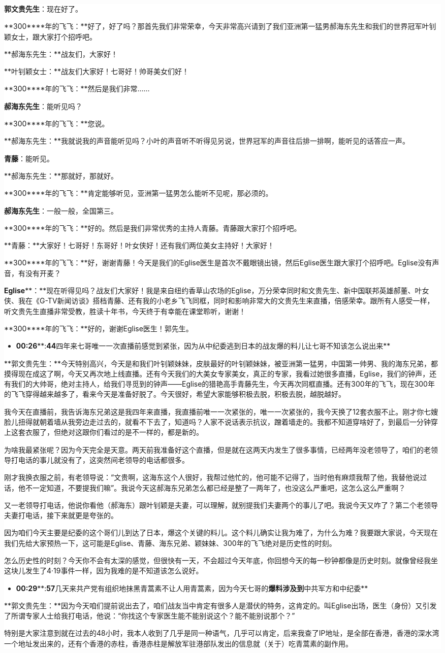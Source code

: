 **郭文贵先生**：现在好了。

**300****年的飞飞：**好了，好了吗？那首先我们非常荣幸，今天非常高兴请到了我们亚洲第一猛男郝海东先生和我们的世界冠军叶钊颖女士，跟大家打个招呼吧。

**郝海东先生：**战友们，大家好！

**叶钊颖女士：**战友们大家好！七哥好！帅哥美女们好！

**300****年的飞飞：**然后是我们非常……

**郝海东先生**：能听见吗？

**300****年的飞飞：**您说。

**郝海东先生：**我就说我的声音能听见吗？小叶的声音听不听得见另说，世界冠军的声音往后排一排啊，能听见的话答应一声。

**青藤**：能听见。

**郝海东先生：**那就好，那就好。

**300****年的飞飞：**肯定能够听见，亚洲第一猛男怎么能听不见呢，那必须的。

**郝海东先生**：一般一般，全国第三。

**300****年的飞飞：**好的。然后是我们非常优秀的主持人青藤。青藤跟大家打个招呼吧。

**青藤：**大家好！七哥好！东哥好！叶女侠好！还有我们两位美女主持好！大家好！

**300****年的飞飞：**好，谢谢青藤！今天是我们的Eglise医生是首次不戴眼镜出镜，然后Eglise医生跟大家打个招呼吧。Eglise没有声音，有没有开麦？

**Eglise****：**现在听得见吗？战友们大家好！我是来自纽约香草山农场的Eglise，万分荣幸同时和文贵先生、新中国联邦英雄郝董、叶女侠、我在《G-TV新闻访谈》搭档青藤、还有我的小老乡飞飞同框，同时和影响非常大的文贵先生来直播，倍感荣幸。跟所有人感受一样，听文贵先生直播非常受教，胜读十年书，今天终于有幸能在课堂聆听，谢谢！

**300****年的飞飞：**好的，谢谢Eglise医生！郭先生。

- **00:26****:****44****四年来七哥唯一一次直播前感觉到紧张，因为从中纪委逃到日本的战友爆的料儿让七哥不知该怎么说出来**


**郭文贵先生：**今天特别高兴，今天是和我们叶钊颖妹妹，皮肤最好的叶钊颖妹妹，被亚洲第一猛男，中国第一帅男、我的海东兄弟，都摸得现在成这了啊，今天又再次地上线直播。还有今天我们的大美女专家美女，真正的专家，我看过她很多直播，Eglise，我们的钟声，还有我们的大帅哥，绝对主持人，给我们寻觅到的钟声——Eglise的猎艳高手青藤先生，今天再次同框直播。还有300年的飞飞，现在300年的飞飞穿得越来越多了，看来今天是准备好脱了。今天很好，希望大家能够积极去脱，积极去脱，越脱越好。

我今天在直播前，我告诉海东兄弟这是我四年来直播，我直播前唯一一次紧张的，唯一一次紧张的，我今天换了12套衣服不止。刚才你七嫂脸儿扭得就朝着墙从我旁边走过去的，就看不下去了，知道吗？人家不说话表示抗议，蹭着墙走的。我都不知道穿啥好了，到最后一分钟穿上这套衣服了，但绝对这跟你们看过的是不一样的，都是新的。

为啥我最紧张呢？因为今天完全是天意。两天前我准备好这个直播，但是就在这两天内发生了很多事情，已经两年没老领导了，咱们的老领导打电话的事儿就没有了，这突然间老领导的电话都很多。

刚才我换衣服之前，有老领导说：“文贵啊，这海东这个人很好，我帮过他忙的，他可能不记得了，当时他有麻烦我帮了他，我替他说过话，他不一定知道，不要提我们嘛”。我说今天这郝海东兄弟怎么都已经是整了一两年了，也没这么严重吧，这怎么这么严重啊？

又一老领导打电话，他说你看他（郝海东）跟叶钊颖是夫妻，可以理解，就别提我们夫妻两个的事儿了吧。我说今天又咋了？第二个老领导夫妻打电话，接下来就更是夸张的。

因为咱们今天主要是纪委的这个哥们儿到达了日本，爆这个关键的料儿。这个料儿确实让我为难了，为什么为难？我要跟大家说，今天现在我们先给大家预热一下，这可能是Eglise、青藤、海东兄弟、颖妹妹、300年的飞飞绝对是历史性的时刻。

怎么历史性的时刻？今天你不会有太深的感觉，但很快有一天，不会超过今天年底，你回想今天的每一秒钟都像是历史时刻。就像曾经我坐这块儿发生了4·19事件一样，因为我难的是不知道该怎么说好。

- **00:29****:****57****几天来共产党有组织地抹黑青蒿素不让人用青蒿素，因为今天七哥的****爆料涉及到****中共军方和中纪委**


**郭文贵先生：**因为今天咱们提前说出去了，咱们战友当中肯定有很多人是潜伏的特务，这肯定的。叫Eglise出场，医生（身份）又引发了所谓专家人士给我打电话，他说：“你找这个专家医生能不能别说这个？能不能别说那个？”

特别是大家注意到就在过去的48小时，我本人收到了几乎是同一种语气，几乎可以肯定，后来我查了IP地址，是全部在香港，香港的深水湾一个地址发出来的，还有个香港的赤柱，香港赤柱是解放军驻港部队发出的信息就（关于）吃青蒿素的副作用。
